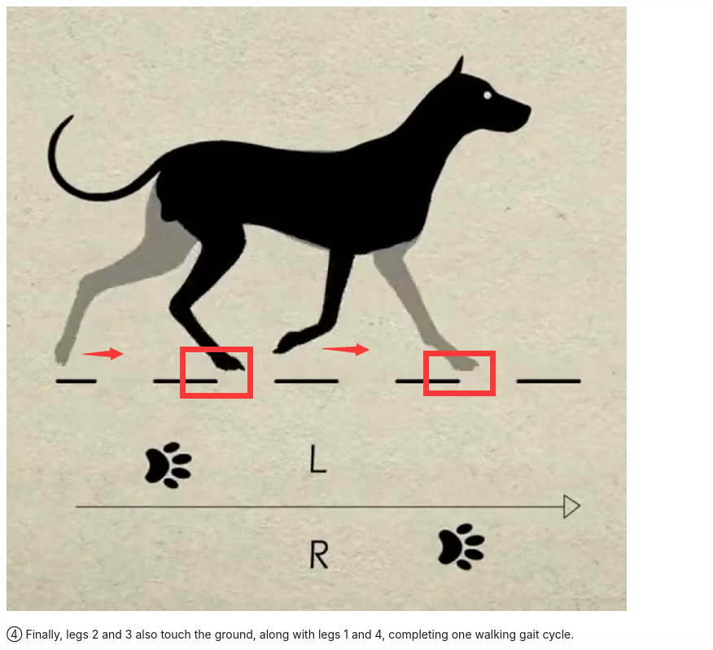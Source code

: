 <img src="../_static/media/chapter_5/section_2/01/media/image6.png" class="common_img" />

④ Finally, legs 2 and 3 also touch the ground, along with legs 1 and 4, completing one walking gait cycle.

